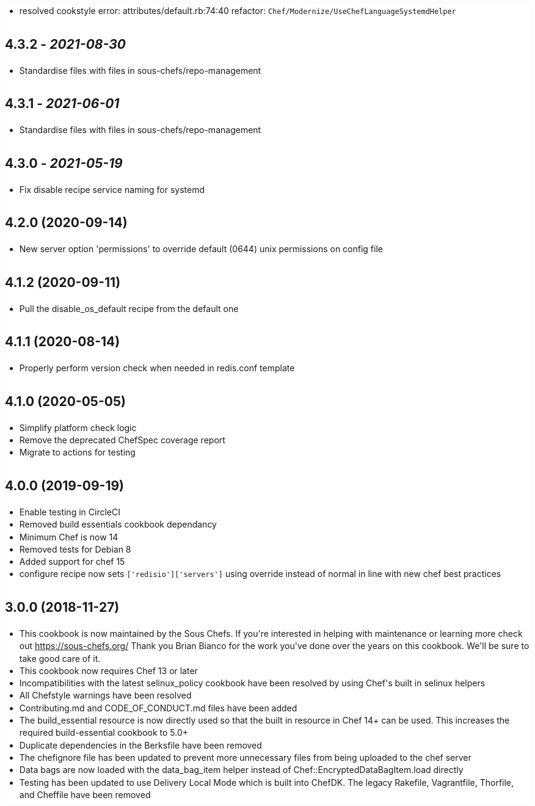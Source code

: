 - resolved cookstyle error: attributes/default.rb:74:40 refactor: `Chef/Modernize/UseChefLanguageSystemdHelper`

## 4.3.2 - *2021-08-30*

- Standardise files with files in sous-chefs/repo-management

## 4.3.1 - *2021-06-01*

- Standardise files with files in sous-chefs/repo-management

## 4.3.0 - *2021-05-19*

- Fix disable recipe service naming for systemd

## 4.2.0 (2020-09-14)

- New server option 'permissions' to override default (0644) unix permissions on config file

## 4.1.2 (2020-09-11)

- Pull the disable_os_default recipe from the default one

## 4.1.1 (2020-08-14)

- Properly perform version check when needed in redis.conf template

## 4.1.0 (2020-05-05)

- Simplify platform check logic
- Remove the deprecated ChefSpec coverage report
- Migrate to actions for testing

## 4.0.0 (2019-09-19)

- Enable testing in CircleCI
- Removed build essentials cookbook dependancy
- Minimum Chef is now 14
- Removed tests for Debian 8
- Added support for chef 15
- configure recipe now sets `['redisio']['servers']` using override instead of normal in line with new chef best practices

## 3.0.0 (2018-11-27)

- This cookbook is now maintained by the Sous Chefs. If you're interested in helping with maintenance or learning more check out <https://sous-chefs.org/> Thank you Brian Bianco for the work you've done over the years on this cookbook. We'll be sure to take good care of it.
- This cookbook now requires Chef 13 or later
- Incompatibilities with the latest selinux_policy cookbook have been resolved by using Chef's built in selinux helpers
- All Chefstyle warnings have been resolved
- Contributing.md and CODE_OF_CONDUCT.md files have been added
- The build_essential resource is now directly used so that the built in resource in Chef 14+ can be used. This increases the required build-essential cookbook to 5.0+
- Duplicate dependencies in the Berksfile have been removed
- The chefignore file has been updated to prevent more unnecessary files from being uploaded to the chef server
- Data bags are now loaded with the data_bag_item helper instead of Chef::EncryptedDataBagItem.load directly
- Testing has been updated to use Delivery Local Mode which is built into ChefDK. The legacy Rakefile, Vagrantfile, Thorfile, and Cheffile have been removed